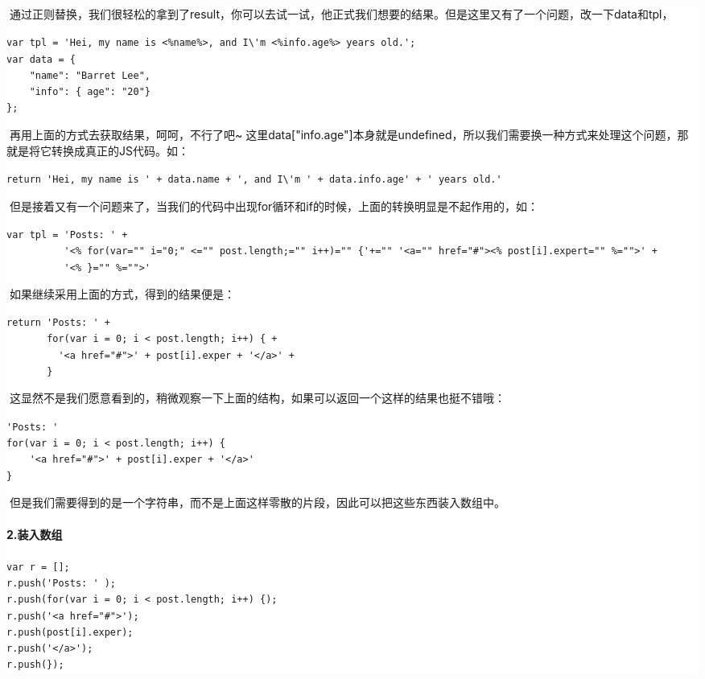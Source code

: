 <p>&nbsp;通过正则替换，我们很轻松的拿到了result，你可以去试一试，他正式我们想要的结果。但是这里又有了一个问题，改一下data和tpl，</p>

```
var tpl = 'Hei, my name is <%name%>, and I\'m <%info.age%> years old.';
var data = {
    "name": "Barret Lee",
    "info": { age": "20"}
};

```

<p>&nbsp;再用上面的方式去获取结果，呵呵，不行了吧~ 这里data["info.age"]本身就是undefined，所以我们需要换一种方式来处理这个问题，那就是将它转换成真正的JS代码。如：</p>

```
return 'Hei, my name is ' + data.name + ', and I\'m ' + data.info.age' + ' years old.'

```

<p>&nbsp;但是接着又有一个问题来了，当我们的代码中出现for循环和if的时候，上面的转换明显是不起作用的，如：</p>

```
var tpl = 'Posts: ' +
          '<% for(var="" i="0;" <="" post.length;="" i++)="" {'+="" '<a="" href="#"><% post[i].expert="" %="">' +
          '<% }="" %="">'

```

<p>&nbsp;如果继续采用上面的方式，得到的结果便是：</p>

```
return 'Posts: ' +
       for(var i = 0; i < post.length; i++) { +
         '<a href="#">' + post[i].exper + '</a>' +
       }

```

<p>&nbsp;这显然不是我们愿意看到的，稍微观察一下上面的结构，如果可以返回一个这样的结果也挺不错哦：</p>

```
'Posts: '
for(var i = 0; i < post.length; i++) {
    '<a href="#">' + post[i].exper + '</a>'
}

```

<p>&nbsp;但是我们需要得到的是一个字符串，而不是上面这样零散的片段，因此可以把这些东西装入数组中。</p>
<h4>2.装入数组</h4>

```
var r = [];
r.push('Posts: ' );
r.push(for(var i = 0; i < post.length; i++) {);
r.push('<a href="#">');
r.push(post[i].exper);
r.push('</a>');
r.push(});

```
